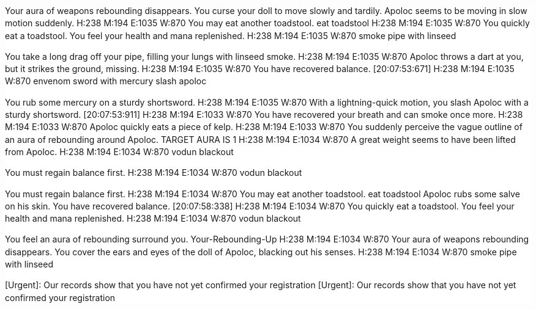 Your aura of weapons rebounding disappears.
You curse your doll to move slowly and tardily.
Apoloc seems to be moving in slow motion suddenly.
H:238 M:194 E:1035 W:870 <e- db> 
You may eat another toadstool.
eat toadstool
H:238 M:194 E:1035 W:870 <e- db> 
You quickly eat a toadstool.
You feel your health and mana replenished.
H:238 M:194 E:1035 W:870 <e- db> smoke pipe with linseed

You take a long drag off your pipe, filling your lungs with linseed smoke.
H:238 M:194 E:1035 W:870 <e- db> 
Apoloc throws a dart at you, but it strikes the ground, missing.
H:238 M:194 E:1035 W:870 <e- db> 
You have recovered balance.
[20:07:53:671]
H:238 M:194 E:1035 W:870 <eb db> envenom sword with mercury
slash apoloc

You rub some mercury on a sturdy shortsword.
H:238 M:194 E:1035 W:870 <eb db> 
With a lightning-quick motion, you slash Apoloc with a sturdy shortsword.
[20:07:53:911]
H:238 M:194 E:1033 W:870 <e- db> 
You have recovered your breath and can smoke once more.
H:238 M:194 E:1033 W:870 <e- db> 
Apoloc quickly eats a piece of kelp.
H:238 M:194 E:1033 W:870 <e- db> 
You suddenly perceive the vague outline of an aura of rebounding around Apoloc.
TARGET AURA IS 1
H:238 M:194 E:1034 W:870 <e- db> 
A great weight seems to have been lifted from Apoloc.
H:238 M:194 E:1034 W:870 <e- db> vodun blackout

You must regain balance first.
H:238 M:194 E:1034 W:870 <e- db> vodun blackout

You must regain balance first.
H:238 M:194 E:1034 W:870 <e- db> 
You may eat another toadstool.
eat toadstool
Apoloc rubs some salve on his skin.
You have recovered balance.
[20:07:58:338]
H:238 M:194 E:1034 W:870 <eb db> 
You quickly eat a toadstool.
You feel your health and mana replenished.
H:238 M:194 E:1034 W:870 <eb db> vodun blackout

You feel an aura of rebounding surround you.
Your-Rebounding-Up
H:238 M:194 E:1034 W:870 <eb db> 
Your aura of weapons rebounding disappears.
You cover the ears and eyes of the doll of Apoloc, blacking out his senses.
H:238 M:194 E:1034 W:870 <e- db> smoke pipe with linseed


[Urgent]: Our records show that you have not yet confirmed your registration 
[Urgent]: Our records show that you have not yet confirmed your registration 
